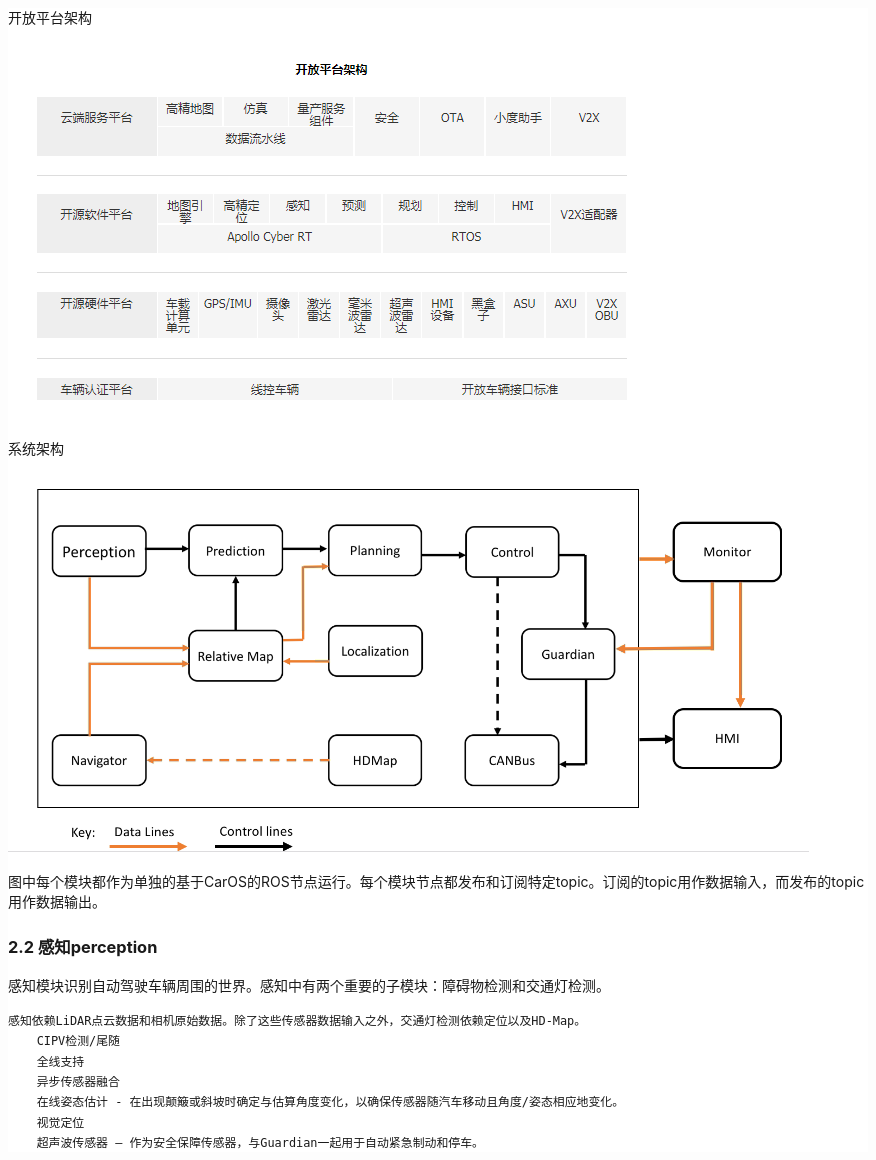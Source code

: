 开放平台架构

![1617957125705](apollo/1617957125705.png)

系统架构

![1617877472811](apollo/1617877472811.png)

图中每个模块都作为单独的基于CarOS的ROS节点运行。每个模块节点都发布和订阅特定topic。订阅的topic用作数据输入，而发布的topic用作数据输出。 

### **2.2 感知perception** 

感知模块识别自动驾驶车辆周围的世界。感知中有两个重要的子模块：障碍物检测和交通灯检测。

```
感知依赖LiDAR点云数据和相机原始数据。除了这些传感器数据输入之外，交通灯检测依赖定位以及HD-Map。
    CIPV检测/尾随 
    全线支持 
    异步传感器融合 
    在线姿态估计 - 在出现颠簸或斜坡时确定与估算角度变化，以确保传感器随汽车移动且角度/姿态相应地变化。
    视觉定位
    超声波传感器 – 作为安全保障传感器，与Guardian一起用于自动紧急制动和停车。
```
